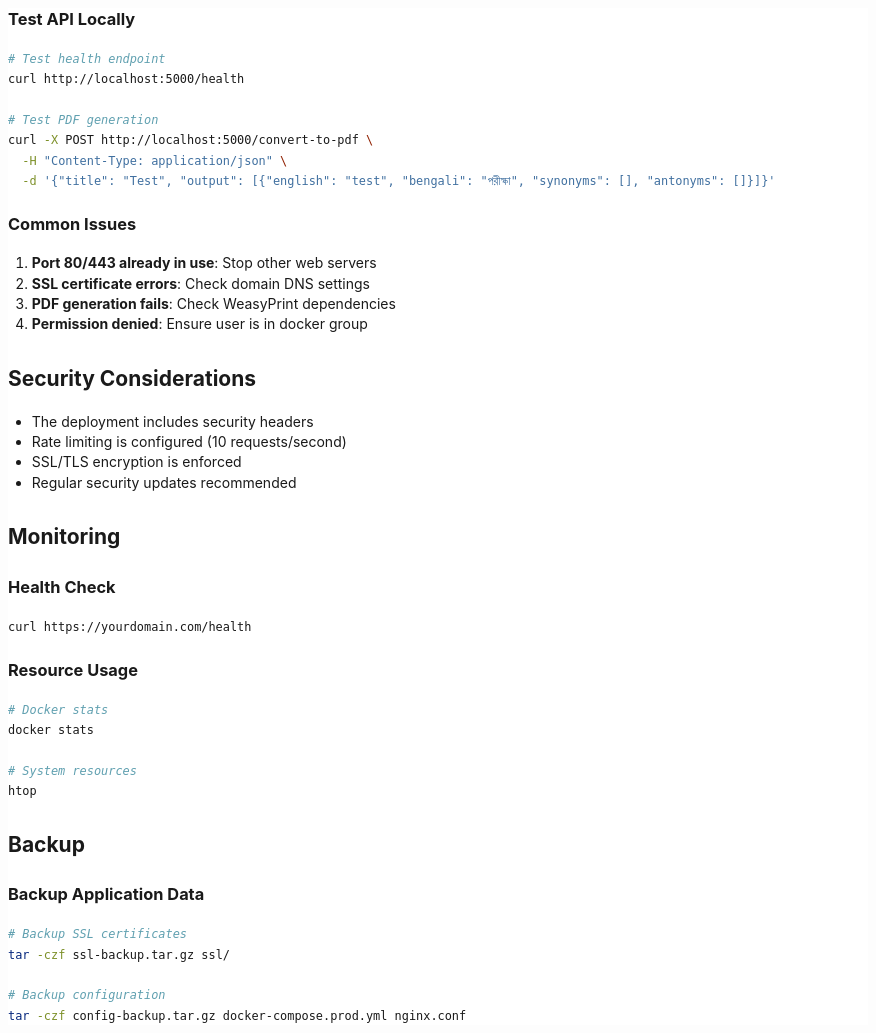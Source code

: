### Test API Locally

```bash
# Test health endpoint
curl http://localhost:5000/health

# Test PDF generation
curl -X POST http://localhost:5000/convert-to-pdf \
  -H "Content-Type: application/json" \
  -d '{"title": "Test", "output": [{"english": "test", "bengali": "পরীক্ষা", "synonyms": [], "antonyms": []}]}'
```

### Common Issues

1. **Port 80/443 already in use**: Stop other web servers
2. **SSL certificate errors**: Check domain DNS settings
3. **PDF generation fails**: Check WeasyPrint dependencies
4. **Permission denied**: Ensure user is in docker group

## Security Considerations

- The deployment includes security headers
- Rate limiting is configured (10 requests/second)
- SSL/TLS encryption is enforced
- Regular security updates recommended

## Monitoring

### Health Check

```bash
curl https://yourdomain.com/health
```

### Resource Usage

```bash
# Docker stats
docker stats

# System resources
htop
```

## Backup

### Backup Application Data

```bash
# Backup SSL certificates
tar -czf ssl-backup.tar.gz ssl/

# Backup configuration
tar -czf config-backup.tar.gz docker-compose.prod.yml nginx.conf
```
